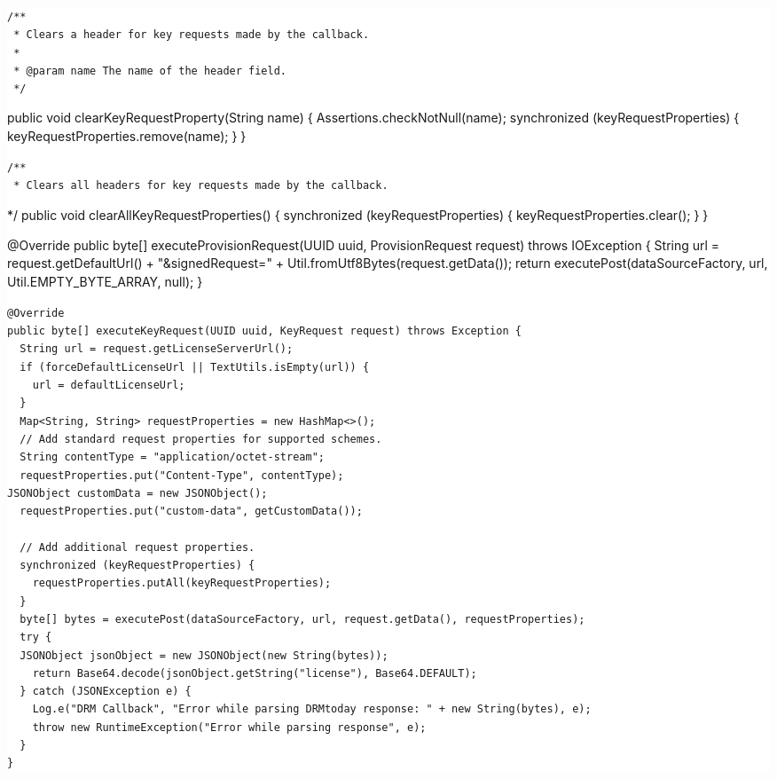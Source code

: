     /**
     * Clears a header for key requests made by the callback.
     *
     * @param name The name of the header field.
     */
  public void clearKeyRequestProperty(String name) {
      Assertions.checkNotNull(name);
      synchronized (keyRequestProperties) {
        keyRequestProperties.remove(name);
      }
    }
  
    /**
     * Clears all headers for key requests made by the callback.
   */
    public void clearAllKeyRequestProperties() {
      synchronized (keyRequestProperties) {
        keyRequestProperties.clear();
      }
    }
  
  @Override
    public byte[] executeProvisionRequest(UUID uuid, ProvisionRequest request) throws IOException {
      String url =
          request.getDefaultUrl() + "&signedRequest=" + Util.fromUtf8Bytes(request.getData());
      return executePost(dataSourceFactory, url, Util.EMPTY_BYTE_ARRAY, null);
    }
  
    @Override
    public byte[] executeKeyRequest(UUID uuid, KeyRequest request) throws Exception {
      String url = request.getLicenseServerUrl();
      if (forceDefaultLicenseUrl || TextUtils.isEmpty(url)) {
        url = defaultLicenseUrl;
      }
      Map<String, String> requestProperties = new HashMap<>();
      // Add standard request properties for supported schemes.
      String contentType = "application/octet-stream";
      requestProperties.put("Content-Type", contentType);
    JSONObject customData = new JSONObject();
      requestProperties.put("custom-data", getCustomData());
  
      // Add additional request properties.
      synchronized (keyRequestProperties) {
        requestProperties.putAll(keyRequestProperties);
      }
      byte[] bytes = executePost(dataSourceFactory, url, request.getData(), requestProperties);
      try {
      JSONObject jsonObject = new JSONObject(new String(bytes));
        return Base64.decode(jsonObject.getString("license"), Base64.DEFAULT);
      } catch (JSONException e) {
        Log.e("DRM Callback", "Error while parsing DRMtoday response: " + new String(bytes), e);
        throw new RuntimeException("Error while parsing response", e);
      }
    }
  